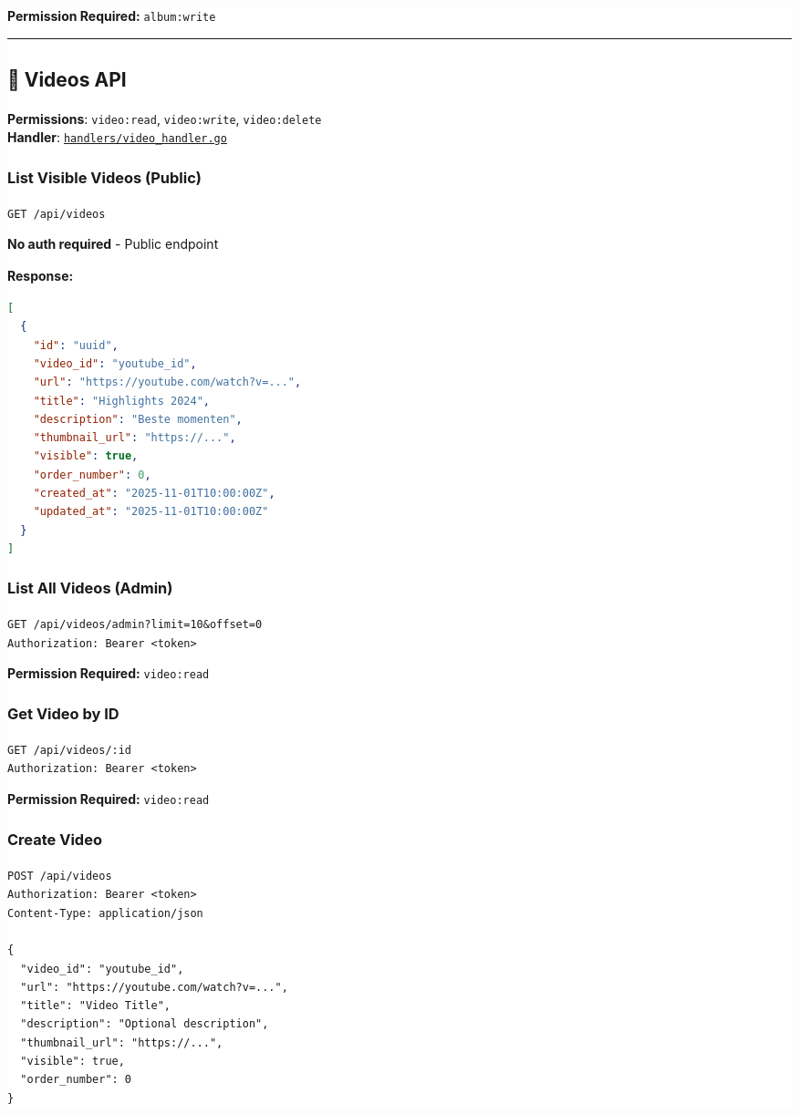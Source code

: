 **Permission Required:** `album:write`

---

## 🎥 Videos API

**Permissions**: `video:read`, `video:write`, `video:delete`  
**Handler**: [`handlers/video_handler.go`](../handlers/video_handler.go)

### List Visible Videos (Public)
```http
GET /api/videos
```

**No auth required** - Public endpoint

**Response:**
```json
[
  {
    "id": "uuid",
    "video_id": "youtube_id",
    "url": "https://youtube.com/watch?v=...",
    "title": "Highlights 2024",
    "description": "Beste momenten",
    "thumbnail_url": "https://...",
    "visible": true,
    "order_number": 0,
    "created_at": "2025-11-01T10:00:00Z",
    "updated_at": "2025-11-01T10:00:00Z"
  }
]
```

### List All Videos (Admin)
```http
GET /api/videos/admin?limit=10&offset=0
Authorization: Bearer <token>
```

**Permission Required:** `video:read`

### Get Video by ID
```http
GET /api/videos/:id
Authorization: Bearer <token>
```

**Permission Required:** `video:read`

### Create Video
```http
POST /api/videos
Authorization: Bearer <token>
Content-Type: application/json

{
  "video_id": "youtube_id",
  "url": "https://youtube.com/watch?v=...",
  "title": "Video Title",
  "description": "Optional description",
  "thumbnail_url": "https://...",
  "visible": true,
  "order_number": 0
}
```
